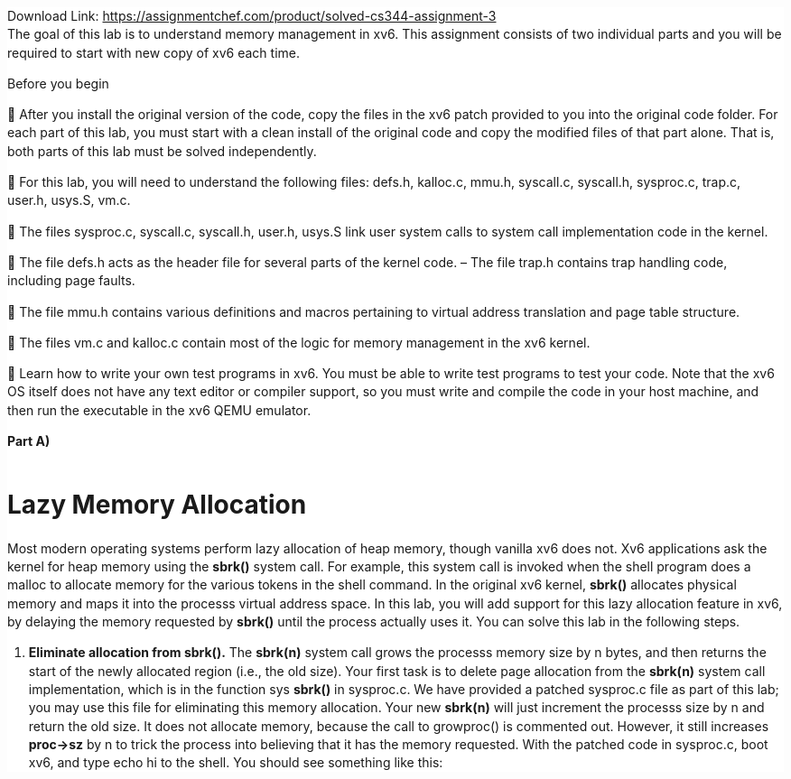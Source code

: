 Download Link: https://assignmentchef.com/product/solved-cs344-assignment-3
<br>
The goal of this lab is to understand memory management in xv6. This assignment consists of two individual parts and you will be required to start with new copy of xv6 each time.

Before you begin

 After you install the original version of the code, copy the files in the xv6 patch provided to you into the original code folder. For each part of this lab, you must start with a clean install of the original code and copy the modified files of that part alone. That is, both parts of this lab must be solved independently.

 For this lab, you will need to understand the following files: defs.h, kalloc.c, mmu.h, syscall.c, syscall.h, sysproc.c, trap.c, user.h, usys.S, vm.c.

 The files sysproc.c, syscall.c, syscall.h, user.h, usys.S link user system calls to system call implementation code in the kernel.

 The file defs.h acts as the header file for several parts of the kernel code. – The file trap.h contains trap handling code, including page faults.

 The file mmu.h contains various definitions and macros pertaining to virtual address translation and page table structure.

 The files vm.c and kalloc.c contain most of the logic for memory management in the xv6 kernel.

 Learn how to write your own test programs in xv6. You must be able to write test programs to test your code. Note that the xv6 OS itself does not have any text editor or compiler support, so you must write and compile the code in your host machine, and then run the executable in the xv6 QEMU emulator.

<strong>Part A)</strong>

<h1>Lazy Memory Allocation</h1>

Most modern operating systems perform lazy allocation of heap memory, though vanilla xv6 does not. Xv6 applications ask the kernel for heap memory using the <strong>sbrk()</strong> system call. For example, this system call is invoked when the shell program does a malloc to allocate memory for the various tokens in the shell command. In the original xv6 kernel, <strong>sbrk()</strong> allocates physical memory and maps it into the processs virtual address space. In this lab, you will add support for this lazy allocation feature in xv6, by delaying the memory requested by <strong>sbrk()</strong> until the process actually uses it. You can solve this lab in the following steps.

<ol>

 <li><strong>Eliminate allocation from sbrk().</strong> The <strong>sbrk(n)</strong> system call grows the processs memory size by n bytes, and then returns the start of the newly allocated region (i.e., the old size). Your first task is to delete page allocation from the <strong>sbrk(n)</strong> system call implementation, which is in the function sys <strong>sbrk()</strong> in sysproc.c. We have provided a patched sysproc.c file as part of this lab; you may use this file for eliminating this memory allocation. Your new <strong>sbrk(n)</strong> will just increment the processs size by n and return the old size. It does not allocate memory, because the call to growproc() is commented out. However, it still increases <strong>proc-&gt;sz</strong> by n to trick the process into believing that it has the memory requested. With the patched code in sysproc.c, boot xv6, and type echo hi to the shell. You should see something like this:</li>

</ol>
